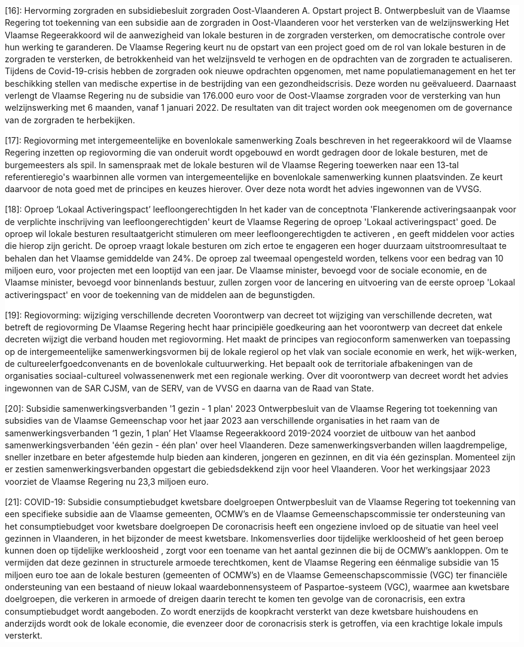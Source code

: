 \[16\]: Hervorming zorgraden en subsidiebesluit zorgraden Oost-Vlaanderen A. Opstart project B. Ontwerpbesluit van de Vlaamse Regering tot toekenning van een subsidie aan de zorgraden in Oost-Vlaanderen voor het versterken van de welzijnswerking  Het Vlaamse Regeerakkoord wil de aanwezigheid van lokale besturen in de zorgraden versterken, om democratische controle over hun werking te garanderen. De Vlaamse Regering keurt nu de  opstart van een project goed om de rol van lokale besturen in de zorgraden te versterken, de betrokkenheid van het welzijnsveld te verhogen en de opdrachten van de zorgraden te actualiseren. Tijdens de Covid-19-crisis hebben de zorgraden ook nieuwe opdrachten opgenomen, met name populatiemanagement en het ter beschikking stellen van medische expertise in de bestrijding van een gezondheidscrisis. Deze worden nu geëvalueerd. Daarnaast verlengt de Vlaamse Regering nu de subsidie van 176.000 euro  voor de Oost-Vlaamse zorgraden voor de versterking van hun welzijnswerking met 6 maanden, vanaf 1 januari 2022. De resultaten van dit traject worden ook meegenomen om de governance van de zorgraden te herbekijken.

\[17\]: Regiovorming met intergemeentelijke en bovenlokale samenwerking   Zoals beschreven in het regeerakkoord wil de Vlaamse Regering inzetten op regiovorming die van onderuit wordt opgebouwd en wordt gedragen door de lokale besturen, met de burgemeesters als spil. In samenspraak met de lokale besturen wil de Vlaamse Regering toewerken naar een 13-tal referentieregio's waarbinnen alle vormen van intergemeentelijke en bovenlokale samenwerking kunnen plaatsvinden. Ze keurt daarvoor  de nota goed met de principes en keuzes hierover. Over deze nota wordt het advies ingewonnen van de VVSG.

\[18\]: Oproep ‘Lokaal Activeringspact’ leefloongerechtigden   In het kader van de conceptnota 'Flankerende activeringsaanpak voor de verplichte inschrijving van leefloongerechtigden' keurt de Vlaamse Regering de oproep 'Lokaal activeringspact' goed. De oproep wil lokale besturen resultaatgericht stimuleren om meer leefloongerechtigden te activeren , en geeft middelen voor acties die hierop zijn gericht. De oproep vraagt lokale besturen om zich ertoe te engageren een hoger duurzaam uitstroomresultaat te behalen dan het Vlaamse gemiddelde van 24%. De oproep zal tweemaal opengesteld worden, telkens voor een bedrag van 10 miljoen euro, voor projecten met een looptijd van een jaar. De Vlaamse minister, bevoegd voor de sociale economie, en de Vlaamse minister, bevoegd voor binnenlands bestuur, zullen zorgen voor de lancering en uitvoering van de eerste oproep 'Lokaal activeringspact' en voor de toekenning van de middelen aan de begunstigden.

\[19\]: Regiovorming: wijziging verschillende decreten Voorontwerp van decreet tot wijziging van verschillende decreten, wat betreft de regiovorming  De Vlaamse Regering hecht haar principiële goedkeuring aan het voorontwerp van decreet dat enkele decreten wijzigt die verband houden met regiovorming. Het maakt de principes van regioconform samenwerken van toepassing op de intergemeentelijke samenwerkingsvormen bij de lokale regierol op het vlak van sociale economie en werk, het wijk-werken, de cultureelerfgoedconvenants en de bovenlokale cultuurwerking. Het bepaalt ook de territoriale afbakeningen van de organisaties sociaal-cultureel volwassenenwerk met een regionale werking. Over dit voorontwerp van decreet wordt het advies ingewonnen van de SAR CJSM, van de SERV, van de VVSG en daarna van de Raad van State.

\[20\]: Subsidie samenwerkingsverbanden '1 gezin - 1 plan' 2023 Ontwerpbesluit van de Vlaamse Regering tot toekenning van subsidies van de Vlaamse Gemeenschap voor het jaar 2023 aan verschillende organisaties in het raam van de samenwerkingsverbanden ‘1 gezin, 1 plan’  ​Het Vlaamse Regeerakkoord 2019-2024 voorziet de uitbouw van het aanbod samenwerkingsverbanden 'één gezin - één plan' over heel Vlaanderen. Deze samenwerkingsverbanden willen laagdrempelige, sneller inzetbare en beter afgestemde hulp bieden aan kinderen, jongeren en gezinnen, en dit via één gezinsplan. Momenteel zijn er zestien samenwerkingsverbanden opgestart die gebiedsdekkend zijn voor heel Vlaanderen. Voor het werkingsjaar 2023 voorziet de Vlaamse Regering nu 23,3 miljoen euro.

\[21\]: COVID-19: Subsidie consumptiebudget kwetsbare doelgroepen Ontwerpbesluit van de Vlaamse Regering tot toekenning van een specifieke subsidie aan de Vlaamse gemeenten, OCMW’s en de Vlaamse Gemeenschapscommissie ter ondersteuning van het consumptiebudget voor kwetsbare doelgroepen  De coronacrisis heeft een ongeziene invloed op de situatie van heel veel gezinnen in Vlaanderen, in het bijzonder de meest kwetsbare. Inkomensverlies door tijdelijke werkloosheid of het geen beroep kunnen doen op tijdelijke werkloosheid , zorgt voor een toename van het aantal gezinnen die bij de OCMW’s aankloppen. Om te vermijden dat deze gezinnen in structurele armoede terechtkomen, kent de Vlaamse Regering een éénmalige subsidie van 15 miljoen euro toe aan de lokale besturen (gemeenten of OCMW’s) en de Vlaamse Gemeenschapscommissie (VGC) ter financiële ondersteuning van een bestaand of nieuw lokaal waardebonnensysteem of Paspartoe-systeem (VGC), waarmee  aan kwetsbare doelgroepen, die verkeren in armoede of dreigen daarin terecht te komen ten gevolge van de coronacrisis, een extra consumptiebudget wordt aangeboden. Zo wordt enerzijds de koopkracht versterkt van deze kwetsbare huishoudens  en anderzijds wordt ook de lokale economie, die evenzeer door de coronacrisis sterk is getroffen, via een krachtige lokale impuls versterkt.
